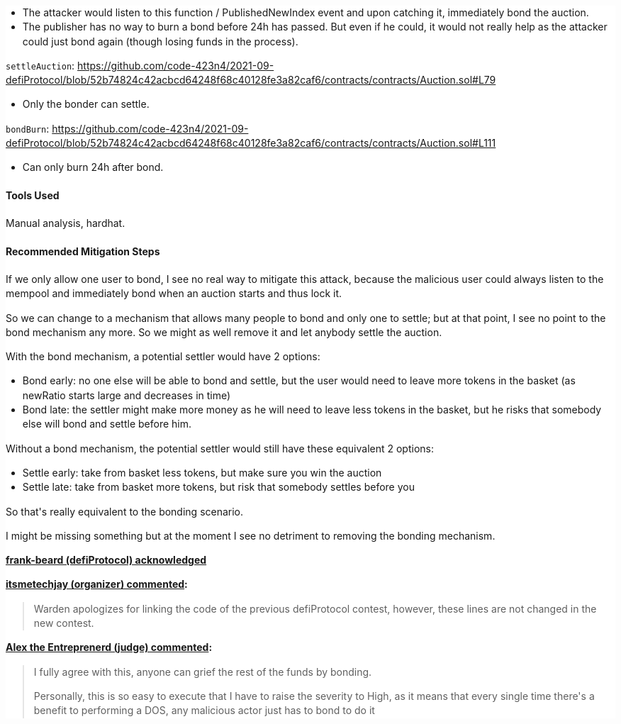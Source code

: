 *   The attacker would listen to this function / PublishedNewIndex event and upon catching it, immediately bond the auction.
*   The publisher has no way to burn a bond before 24h has passed. But even if he could, it would not really help as the attacker could just bond again (though losing funds in the process).

`settleAuction`:
<https://github.com/code-423n4/2021-09-defiProtocol/blob/52b74824c42acbcd64248f68c40128fe3a82caf6/contracts/contracts/Auction.sol#L79>

*   Only the bonder can settle.

`bondBurn`:
<https://github.com/code-423n4/2021-09-defiProtocol/blob/52b74824c42acbcd64248f68c40128fe3a82caf6/contracts/contracts/Auction.sol#L111>

*   Can only burn 24h after bond.

#### Tools Used

Manual analysis, hardhat.

#### Recommended Mitigation Steps

If we only allow one user to bond, I see no real way to mitigate this attack, because the malicious user could always listen to the mempool and immediately bond when an auction starts and thus lock it.

So we can change to a mechanism that allows many people to bond and only one to settle;
but at that point, I see no point to the bond mechanism any more. So we might as well remove it and let anybody settle the auction.

With the bond mechanism, a potential settler would have 2 options:

*   Bond early: no one else will be able to bond and settle, but the user would need to leave more tokens in the basket (as newRatio starts large and decreases in time)
*   Bond late: the settler might make more money as he will need to leave less tokens in the basket, but he risks that somebody else will bond and settle before him.

Without a bond mechanism, the potential settler would still have these equivalent 2 options:

*   Settle early: take from basket less tokens, but make sure you win the auction
*   Settle late: take from basket more tokens, but risk that somebody settles before you

So that's really equivalent to the bonding scenario.

I might be missing something but at the moment I see no detriment to removing the bonding mechanism.

**[frank-beard (defiProtocol) acknowledged](https://github.com/code-423n4/2021-10-defiprotocol-findings/issues/48)** 


**[itsmetechjay (organizer) commented](https://github.com/code-423n4/2021-10-defiprotocol-findings/issues/48#issuecomment-940068100):**
 > Warden apologizes for linking the code of the previous defiProtocol contest, however, these lines are not changed in the new contest.

**[Alex the Entreprenerd (judge) commented](https://github.com/code-423n4/2021-10-defiprotocol-findings/issues/48#issuecomment-997466956):**
 > I fully agree with this, anyone can grief the rest of the funds by bonding.
> 
> Personally, this is so easy to execute that I have to raise the severity to High, as it means that every single time there's a benefit to performing a DOS, any malicious actor just has to bond to do it
